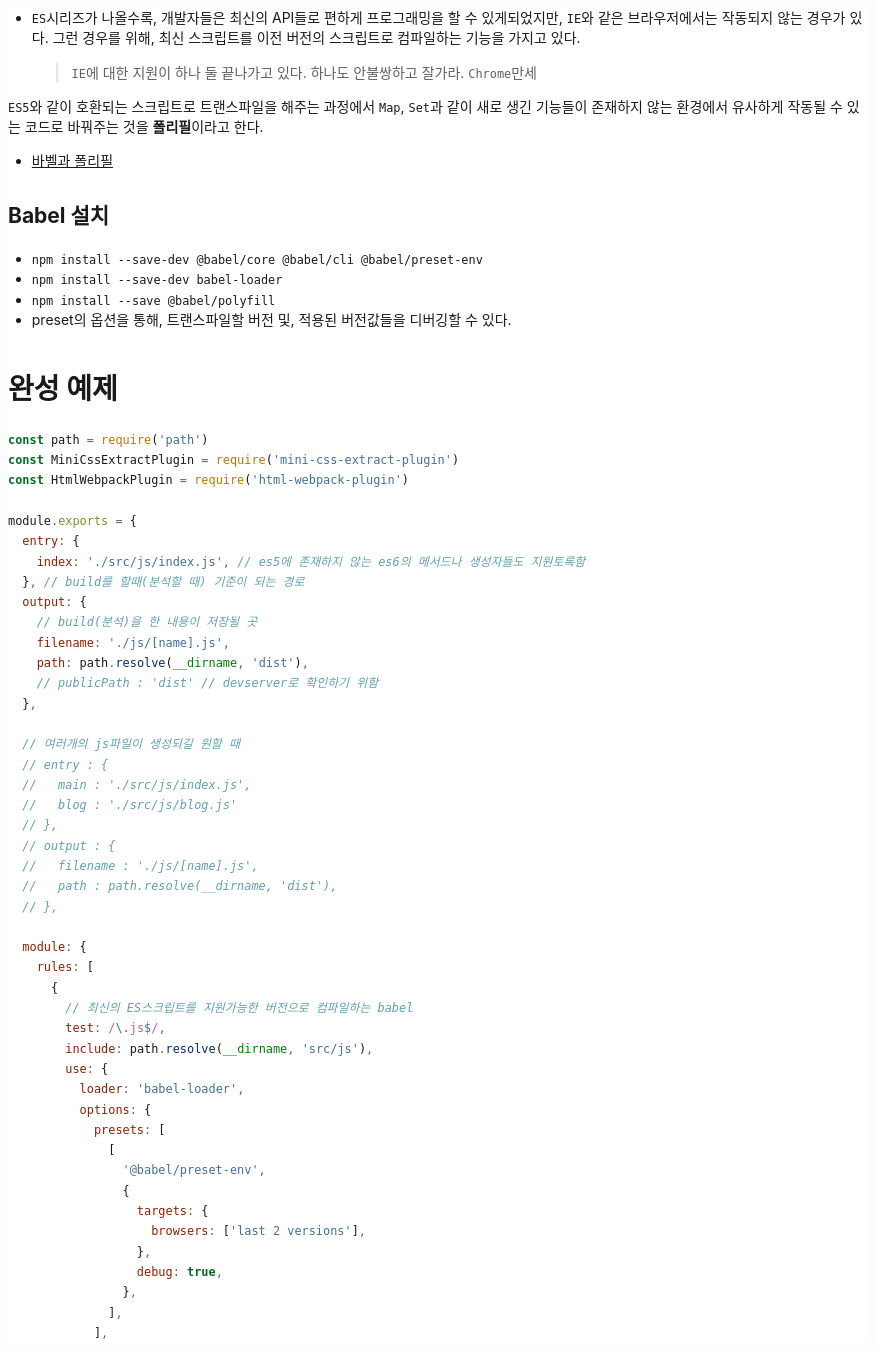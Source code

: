 - `ES`시리즈가 나올수록, 개발자들은 최신의 API들로 편하게 프로그래밍을 할 수 있게되었지만, `IE`와 같은 브라우저에서는 작동되지 않는 경우가 있다. 그런 경우를 위해, 최신 스크립트를 이전 버전의 스크립트로 컴파일하는 기능을 가지고 있다.
  > `IE`에 대한 지원이 하나 둘 끝나가고 있다. 하나도 안불쌍하고 잘가라. `Chrome`만세

`ES5`와 같이 호환되는 스크립트로 트랜스파일을 해주는 과정에서 `Map`, `Set`과 같이 새로 생긴 기능들이 존재하지 않는 환경에서 유사하게 작동될 수 있는 코드로 바꿔주는 것을 **폴리필**이라고 한다.

- [바벨과 폴리필](https://ko.javascript.info/polyfills)

## Babel 설치

- `npm install --save-dev @babel/core @babel/cli @babel/preset-env`
- `npm install --save-dev babel-loader`
- `npm install --save @babel/polyfill`
- preset의 옵션을 통해, 트랜스파일할 버전 및, 적용된 버전값들을 디버깅할 수 있다.

# 완성 예제

```javascript
const path = require('path')
const MiniCssExtractPlugin = require('mini-css-extract-plugin')
const HtmlWebpackPlugin = require('html-webpack-plugin')

module.exports = {
  entry: {
    index: './src/js/index.js', // es5에 존재하지 않는 es6의 메서드나 생성자들도 지원토록함
  }, // build를 할때(분석할 때) 기준이 되는 경로
  output: {
    // build(분석)을 한 내용이 저장될 곳
    filename: './js/[name].js',
    path: path.resolve(__dirname, 'dist'),
    // publicPath : 'dist' // devserver로 확인하기 위함
  },

  // 여러개의 js파일이 생성되길 원할 때
  // entry : {
  //   main : './src/js/index.js',
  //   blog : './src/js/blog.js'
  // },
  // output : {
  //   filename : './js/[name].js',
  //   path : path.resolve(__dirname, 'dist'),
  // },

  module: {
    rules: [
      {
        // 최신의 ES스크립트를 지원가능한 버전으로 컴파일하는 babel
        test: /\.js$/,
        include: path.resolve(__dirname, 'src/js'),
        use: {
          loader: 'babel-loader',
          options: {
            presets: [
              [
                '@babel/preset-env',
                {
                  targets: {
                    browsers: ['last 2 versions'],
                  },
                  debug: true,
                },
              ],
            ],
```